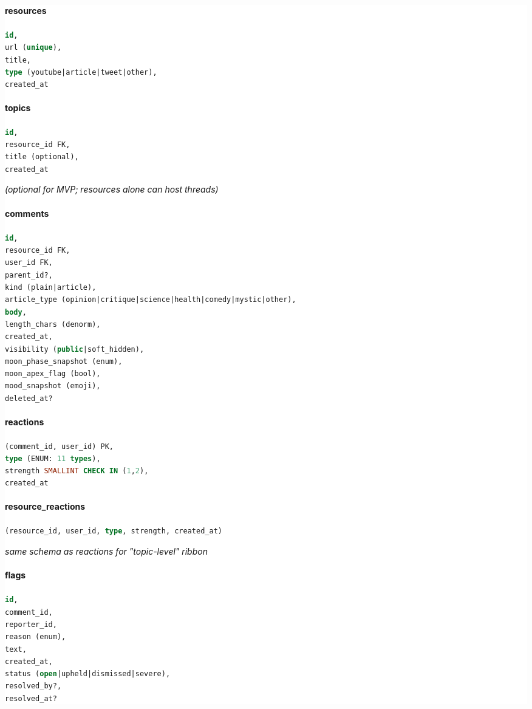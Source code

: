 #### **resources**
```sql
id, 
url (unique), 
title, 
type (youtube|article|tweet|other), 
created_at
```

#### **topics**
```sql
id, 
resource_id FK, 
title (optional), 
created_at
```
*(optional for MVP; resources alone can host threads)*

#### **comments**
```sql
id, 
resource_id FK, 
user_id FK, 
parent_id?, 
kind (plain|article), 
article_type (opinion|critique|science|health|comedy|mystic|other), 
body, 
length_chars (denorm), 
created_at, 
visibility (public|soft_hidden), 
moon_phase_snapshot (enum), 
moon_apex_flag (bool), 
mood_snapshot (emoji), 
deleted_at?
```

#### **reactions**
```sql
(comment_id, user_id) PK, 
type (ENUM: 11 types), 
strength SMALLINT CHECK IN (1,2), 
created_at
```

#### **resource_reactions**
```sql
(resource_id, user_id, type, strength, created_at)
```
*same schema as reactions for "topic-level" ribbon*

#### **flags**
```sql
id, 
comment_id, 
reporter_id, 
reason (enum), 
text, 
created_at, 
status (open|upheld|dismissed|severe), 
resolved_by?, 
resolved_at?
```

